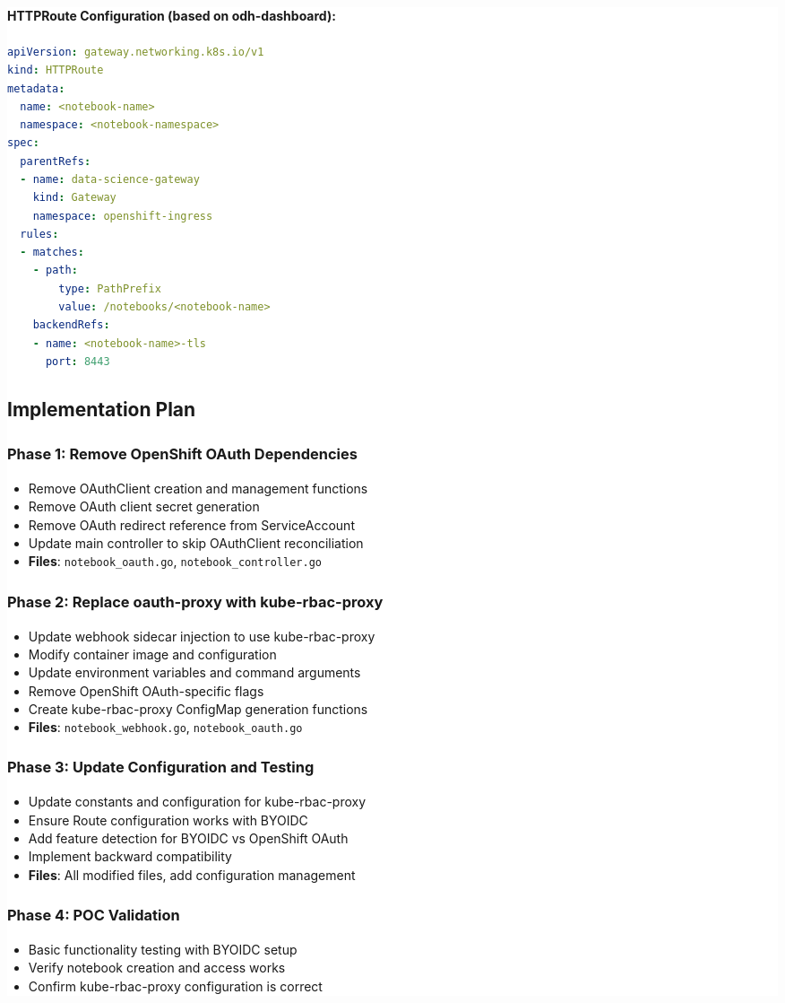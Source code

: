 #### HTTPRoute Configuration (based on odh-dashboard):
```yaml
apiVersion: gateway.networking.k8s.io/v1
kind: HTTPRoute
metadata:
  name: <notebook-name>
  namespace: <notebook-namespace>
spec:
  parentRefs:
  - name: data-science-gateway
    kind: Gateway
    namespace: openshift-ingress
  rules:
  - matches:
    - path:
        type: PathPrefix
        value: /notebooks/<notebook-name>
    backendRefs:
    - name: <notebook-name>-tls
      port: 8443
```

## Implementation Plan

### Phase 1: Remove OpenShift OAuth Dependencies
- Remove OAuthClient creation and management functions
- Remove OAuth client secret generation
- Remove OAuth redirect reference from ServiceAccount
- Update main controller to skip OAuthClient reconciliation
- **Files**: `notebook_oauth.go`, `notebook_controller.go`

### Phase 2: Replace oauth-proxy with kube-rbac-proxy
- Update webhook sidecar injection to use kube-rbac-proxy
- Modify container image and configuration
- Update environment variables and command arguments
- Remove OpenShift OAuth-specific flags
- Create kube-rbac-proxy ConfigMap generation functions
- **Files**: `notebook_webhook.go`, `notebook_oauth.go`

### Phase 3: Update Configuration and Testing
- Update constants and configuration for kube-rbac-proxy
- Ensure Route configuration works with BYOIDC
- Add feature detection for BYOIDC vs OpenShift OAuth
- Implement backward compatibility
- **Files**: All modified files, add configuration management

### Phase 4: POC Validation
- Basic functionality testing with BYOIDC setup
- Verify notebook creation and access works
- Confirm kube-rbac-proxy configuration is correct
